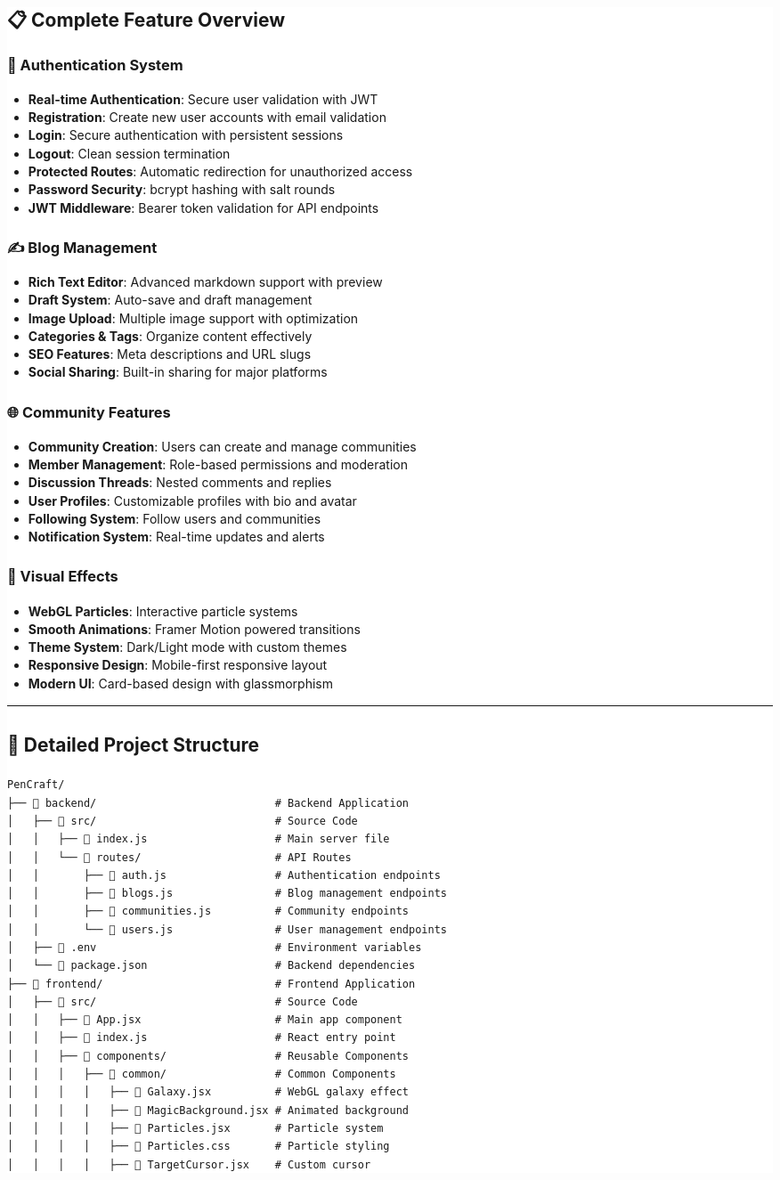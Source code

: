 
## 📋 Complete Feature Overview

### **🔑 Authentication System**
- **Real-time Authentication**: Secure user validation with JWT
- **Registration**: Create new user accounts with email validation
- **Login**: Secure authentication with persistent sessions
- **Logout**: Clean session termination
- **Protected Routes**: Automatic redirection for unauthorized access
- **Password Security**: bcrypt hashing with salt rounds
- **JWT Middleware**: Bearer token validation for API endpoints

### **✍️ Blog Management**
- **Rich Text Editor**: Advanced markdown support with preview
- **Draft System**: Auto-save and draft management
- **Image Upload**: Multiple image support with optimization
- **Categories & Tags**: Organize content effectively
- **SEO Features**: Meta descriptions and URL slugs
- **Social Sharing**: Built-in sharing for major platforms

### **🌐 Community Features**
- **Community Creation**: Users can create and manage communities
- **Member Management**: Role-based permissions and moderation
- **Discussion Threads**: Nested comments and replies
- **User Profiles**: Customizable profiles with bio and avatar
- **Following System**: Follow users and communities
- **Notification System**: Real-time updates and alerts

### **🎨 Visual Effects**
- **WebGL Particles**: Interactive particle systems
- **Smooth Animations**: Framer Motion powered transitions
- **Theme System**: Dark/Light mode with custom themes
- **Responsive Design**: Mobile-first responsive layout
- **Modern UI**: Card-based design with glassmorphism

---

## 📂 Detailed Project Structure

```
PenCraft/
├── 📁 backend/                            # Backend Application
│   ├── 📁 src/                            # Source Code
│   │   ├── 📄 index.js                    # Main server file
│   │   └── 📁 routes/                     # API Routes
│   │       ├── 📄 auth.js                 # Authentication endpoints
│   │       ├── 📄 blogs.js                # Blog management endpoints
│   │       ├── 📄 communities.js          # Community endpoints
│   │       └── 📄 users.js                # User management endpoints
│   ├── 📄 .env                            # Environment variables
│   └── 📄 package.json                    # Backend dependencies
├── 📁 frontend/                           # Frontend Application
│   ├── 📁 src/                            # Source Code
│   │   ├── 📄 App.jsx                     # Main app component
│   │   ├── 📄 index.js                    # React entry point
│   │   ├── 📁 components/                 # Reusable Components
│   │   │   ├── 📁 common/                 # Common Components
│   │   │   │   ├── 📄 Galaxy.jsx          # WebGL galaxy effect
│   │   │   │   ├── 📄 MagicBackground.jsx # Animated background
│   │   │   │   ├── 📄 Particles.jsx       # Particle system
│   │   │   │   ├── 📄 Particles.css       # Particle styling
│   │   │   │   ├── 📄 TargetCursor.jsx    # Custom cursor
```